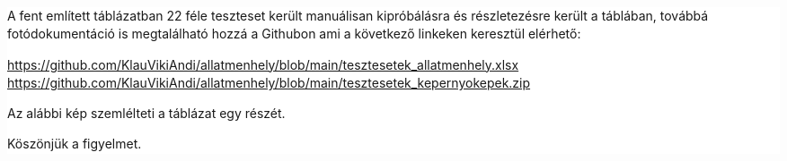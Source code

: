  A fent említett táblázatban 22 féle teszteset került manuálisan kipróbálásra és részletezésre került a táblában, továbbá fotódokumentáció is megtalálható hozzá a Githubon ami a következő linkeken keresztül elérhető: 

https://github.com/KlauVikiAndi/allatmenhely/blob/main/tesztesetek_allatmenhely.xlsx
https://github.com/KlauVikiAndi/allatmenhely/blob/main/tesztesetek_kepernyokepek.zip

Az alábbi kép szemlélteti a táblázat egy részét. 

 





Köszönjük a figyelmet. 
